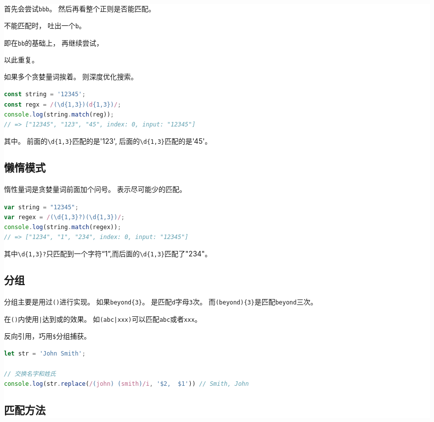 首先会尝试`bbb`。
然后再看整个正则是否能匹配。

不能匹配时，
吐出一个`b`。

即在`bb`的基础上，
再继续尝试，

以此重复。

如果多个贪婪量词挨着。
则深度优化搜索。
```js
const string = '12345';
const regx = /(\d{1,3})(d{1,3})/;
console.log(string.match(reg));
// => ["12345", "123", "45", index: 0, input: "12345"]
```
其中。
前面的`\d{1,3}`匹配的是'123',
后面的`\d{1,3}`匹配的是'45'。

## 懒惰模式

惰性量词是贪婪量词前面加个问号。
表示尽可能少的匹配。

```js
var string = "12345";
var regex = /(\d{1,3}?)(\d{1,3})/;
console.log(string.match(regex));
// => ["1234", "1", "234", index: 0, input: "12345"]
```
其中`\d{1,3}?`只匹配到一个字符“1”,而后面的`\d{1,3}`匹配了"234"。

## 分组

分组主要是用过`()`进行实现。
如果`beyond{3}`。
是匹配`d`字母`3`次。
而`(beyond){3}`是匹配`beyond`三次。

在`()`内使用`|`达到或的效果。
如`(abc|xxx)`可以匹配`abc`或者`xxx`。

反向引用，巧用`$`分组捕获。
```js
let str = 'John Smith';

// 交换名字和姓氏
console.log(str.replace(/(john) (smith)/i, '$2,  $1')) // Smith, John
```

## 匹配方法
